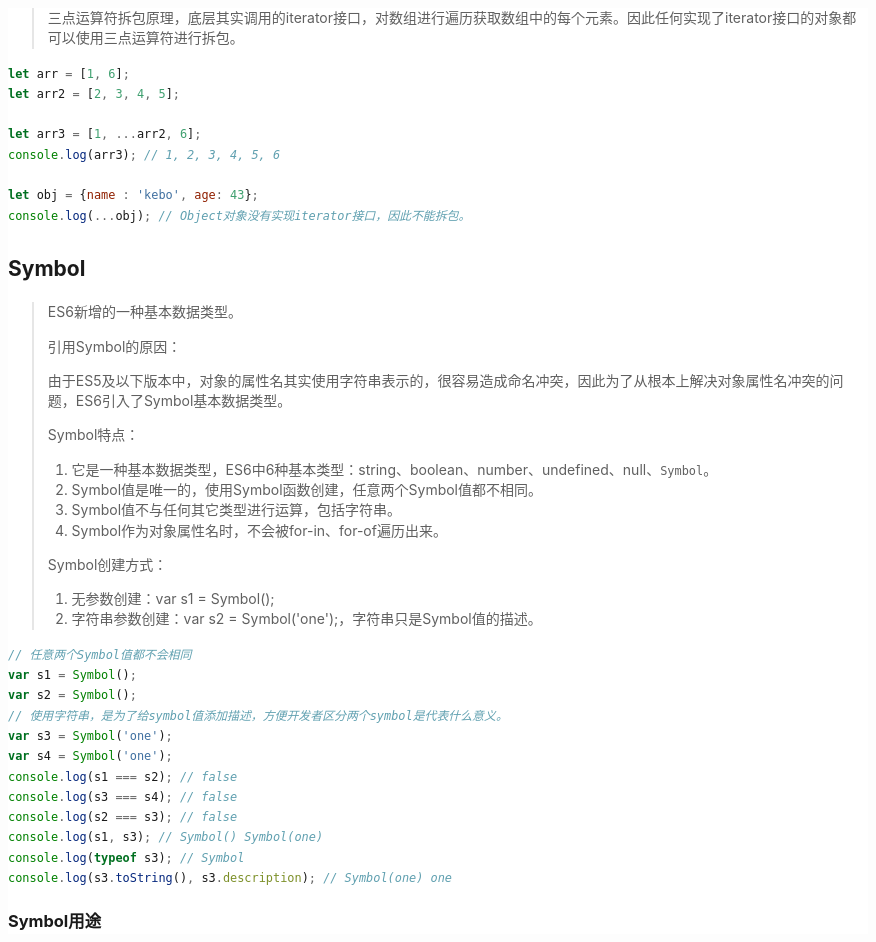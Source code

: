 > 三点运算符拆包原理，底层其实调用的iterator接口，对数组进行遍历获取数组中的每个元素。因此任何实现了iterator接口的对象都可以使用三点运算符进行拆包。

```javascript
let arr = [1, 6];
let arr2 = [2, 3, 4, 5];

let arr3 = [1, ...arr2, 6]; 
console.log(arr3); // 1, 2, 3, 4, 5, 6

let obj = {name : 'kebo', age: 43};
console.log(...obj); // Object对象没有实现iterator接口，因此不能拆包。
```

## Symbol

> ES6新增的一种基本数据类型。
>
> 引用Symbol的原因：
>
> ​		由于ES5及以下版本中，对象的属性名其实使用字符串表示的，很容易造成命名冲突，因此为了从根本上解决对象属性名冲突的问题，ES6引入了Symbol基本数据类型。
>
>  
>
> Symbol特点：
>
> 1. 它是一种基本数据类型，ES6中6种基本类型：string、boolean、number、undefined、null、`Symbol`。
> 2. Symbol值是唯一的，使用Symbol函数创建，任意两个Symbol值都不相同。
> 3. Symbol值不与任何其它类型进行运算，包括字符串。
> 4. Symbol作为对象属性名时，不会被for-in、for-of遍历出来。
>
> Symbol创建方式：
>
> 1. 无参数创建：var s1 = Symbol();
> 2. 字符串参数创建：var s2 = Symbol('one');，字符串只是Symbol值的描述。

```javascript
// 任意两个Symbol值都不会相同
var s1 = Symbol();
var s2 = Symbol();
// 使用字符串，是为了给symbol值添加描述，方便开发者区分两个symbol是代表什么意义。
var s3 = Symbol('one');
var s4 = Symbol('one');
console.log(s1 === s2); // false
console.log(s3 === s4); // false
console.log(s2 === s3); // false
console.log(s1, s3); // Symbol() Symbol(one)
console.log(typeof s3); // Symbol
console.log(s3.toString(), s3.description); // Symbol(one) one
```



### Symbol用途
